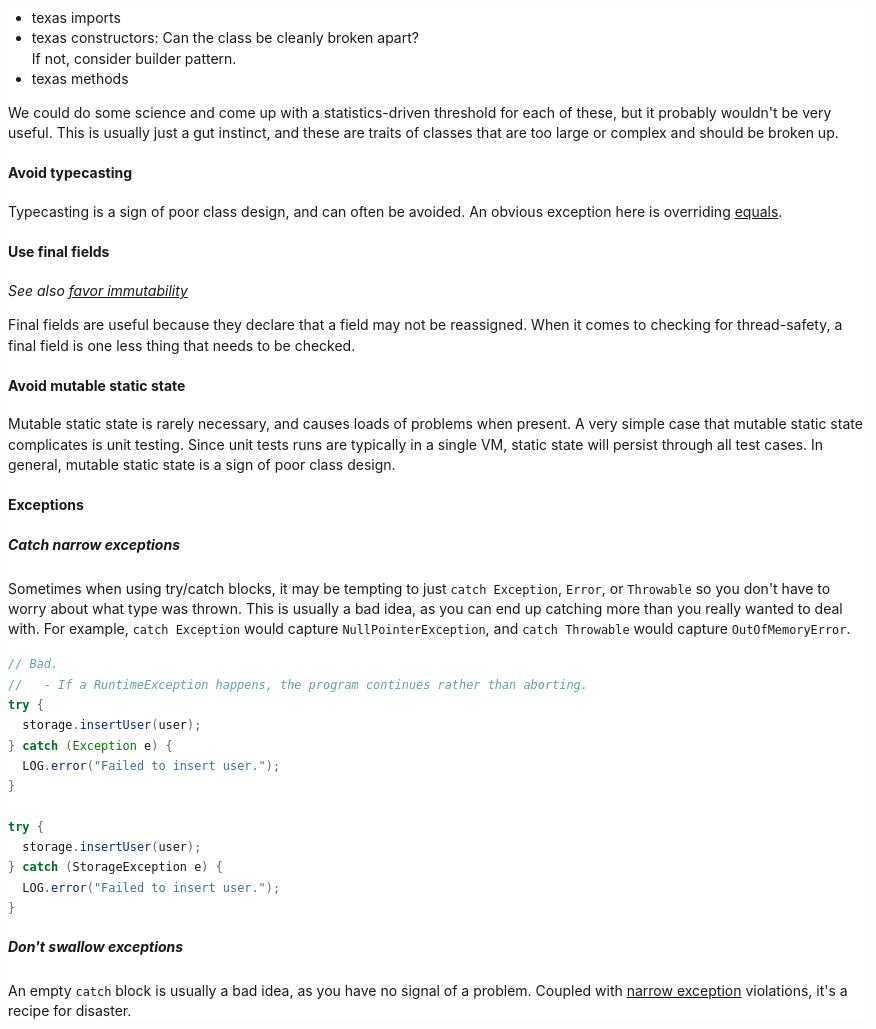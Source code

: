 - texas imports
- texas constructors: Can the class be cleanly broken apart?<br />
If not, consider builder pattern.
- texas methods

We could do some science and come up with a statistics-driven threshold for each of these, but it
probably wouldn't be very useful.  This is usually just a gut instinct, and these are traits
of classes that are too large or complex and should be broken up.

#### Avoid typecasting
Typecasting is a sign of poor class design, and can often be avoided.  An obvious exception here is
overriding
[equals](http://docs.oracle.com/javase/7/docs/api/java/lang/Object.html#equals(java.lang.Object)).

#### Use final fields
*See also [favor immutability](#favor-immutability)*

Final fields are useful because they declare that a field may not be reassigned.  When it comes to
checking for thread-safety, a final field is one less thing that needs to be checked.

#### Avoid mutable static state
Mutable static state is rarely necessary, and causes loads of problems when present.  A very simple
case that mutable static state complicates is unit testing.  Since unit tests runs are typically in
a single VM, static state will persist through all test cases.  In general, mutable static state is
a sign of poor class design.

#### Exceptions
##### Catch narrow exceptions
Sometimes when using try/catch blocks, it may be tempting to just `catch Exception`, `Error`,
or `Throwable` so you don't have to worry about what type was thrown.  This is usually a bad idea,
as you can end up catching more than you really wanted to deal with.  For example,
`catch Exception` would capture `NullPointerException`, and `catch Throwable` would capture
`OutOfMemoryError`.

```java
// Bad.
//   - If a RuntimeException happens, the program continues rather than aborting.
try {
  storage.insertUser(user);
} catch (Exception e) {
  LOG.error("Failed to insert user.");
}

try {
  storage.insertUser(user);
} catch (StorageException e) {
  LOG.error("Failed to insert user.");
}
```

##### Don't swallow exceptions
An empty `catch` block is usually a bad idea, as you have no signal of a problem.  Coupled with
[narrow exception](#catch-narrow-exceptions) violations, it's a recipe for disaster.
